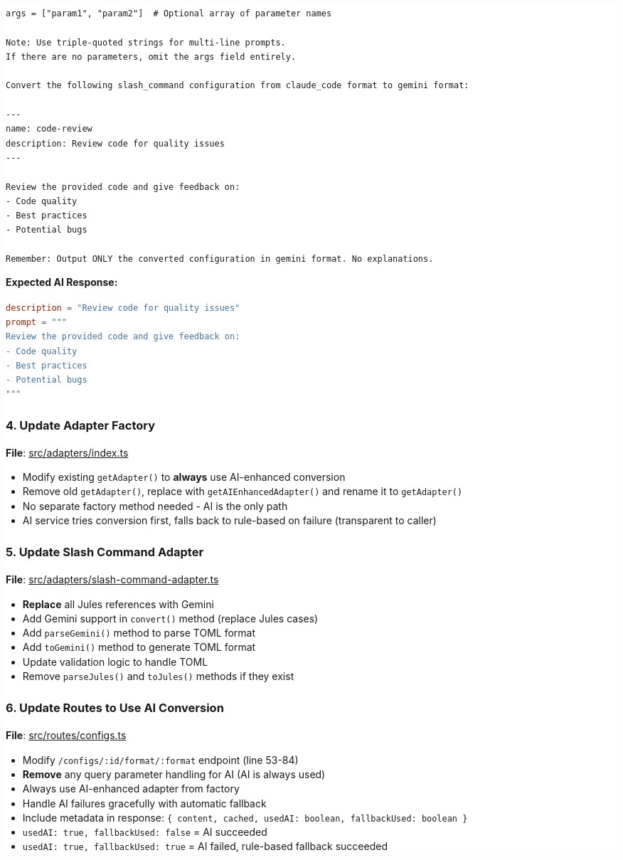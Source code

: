```
args = ["param1", "param2"]  # Optional array of parameter names

Note: Use triple-quoted strings for multi-line prompts.
If there are no parameters, omit the args field entirely.

Convert the following slash_command configuration from claude_code format to gemini format:

---
name: code-review
description: Review code for quality issues
---

Review the provided code and give feedback on:
- Code quality
- Best practices
- Potential bugs

Remember: Output ONLY the converted configuration in gemini format. No explanations.
```

**Expected AI Response:**
```toml
description = "Review code for quality issues"
prompt = """
Review the provided code and give feedback on:
- Code quality
- Best practices
- Potential bugs
"""
```

### 4. Update Adapter Factory
**File**: [src/adapters/index.ts](src/adapters/index.ts)
- Modify existing `getAdapter()` to **always** use AI-enhanced conversion
- Remove old `getAdapter()`, replace with `getAIEnhancedAdapter()` and rename it to `getAdapter()`
- No separate factory method needed - AI is the only path
- AI service tries conversion first, falls back to rule-based on failure (transparent to caller)

### 5. Update Slash Command Adapter
**File**: [src/adapters/slash-command-adapter.ts](src/adapters/slash-command-adapter.ts)
- **Replace** all Jules references with Gemini
- Add Gemini support in `convert()` method (replace Jules cases)
- Add `parseGemini()` method to parse TOML format
- Add `toGemini()` method to generate TOML format
- Update validation logic to handle TOML
- Remove `parseJules()` and `toJules()` methods if they exist

### 6. Update Routes to Use AI Conversion
**File**: [src/routes/configs.ts](src/routes/configs.ts)
- Modify `/configs/:id/format/:format` endpoint (line 53-84)
- **Remove** any query parameter handling for AI (AI is always used)
- Always use AI-enhanced adapter from factory
- Handle AI failures gracefully with automatic fallback
- Include metadata in response: `{ content, cached, usedAI: boolean, fallbackUsed: boolean }`
- `usedAI: true, fallbackUsed: false` = AI succeeded
- `usedAI: true, fallbackUsed: true` = AI failed, rule-based fallback succeeded
